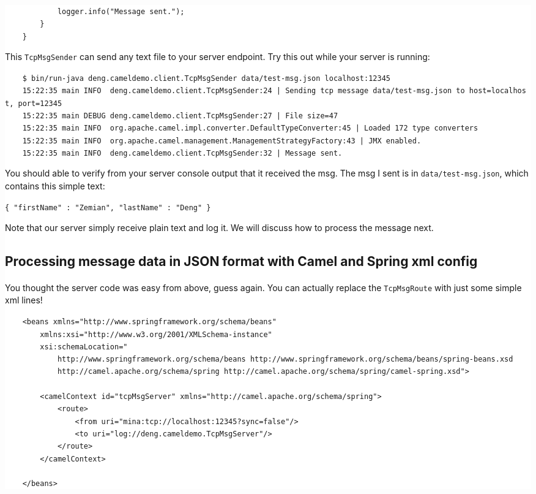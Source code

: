 ```
            logger.info("Message sent.");
        }
    }
```


This `TcpMsgSender` can send any text file to your server endpoint. Try this out while your server is running:

```
    $ bin/run-java deng.cameldemo.client.TcpMsgSender data/test-msg.json localhost:12345
    15:22:35 main INFO  deng.cameldemo.client.TcpMsgSender:24 | Sending tcp message data/test-msg.json to host=localhost, port=12345
    15:22:35 main DEBUG deng.cameldemo.client.TcpMsgSender:27 | File size=47
    15:22:35 main INFO  org.apache.camel.impl.converter.DefaultTypeConverter:45 | Loaded 172 type converters
    15:22:35 main INFO  org.apache.camel.management.ManagementStrategyFactory:43 | JMX enabled.
    15:22:35 main INFO  deng.cameldemo.client.TcpMsgSender:32 | Message sent.
```


You should able to verify from your server console output that it received the msg. The msg I sent is in `data/test-msg.json`, which 
contains this simple text:

    { "firstName" : "Zemian", "lastName" : "Deng" }
    
Note that our server simply receive plain text and log it. We will discuss how to process the message next.

## Processing message data in JSON format with Camel and Spring xml config

You thought the server code was easy from above, guess again. You can actually replace the `TcpMsgRoute` with just some simple xml lines!

```
    <beans xmlns="http://www.springframework.org/schema/beans"
        xmlns:xsi="http://www.w3.org/2001/XMLSchema-instance"
        xsi:schemaLocation="
            http://www.springframework.org/schema/beans http://www.springframework.org/schema/beans/spring-beans.xsd
            http://camel.apache.org/schema/spring http://camel.apache.org/schema/spring/camel-spring.xsd">
    
        <camelContext id="tcpMsgServer" xmlns="http://camel.apache.org/schema/spring">
            <route>
                <from uri="mina:tcp://localhost:12345?sync=false"/>
                <to uri="log://deng.cameldemo.TcpMsgServer"/>
            </route>
        </camelContext>
    
    </beans>
```    
